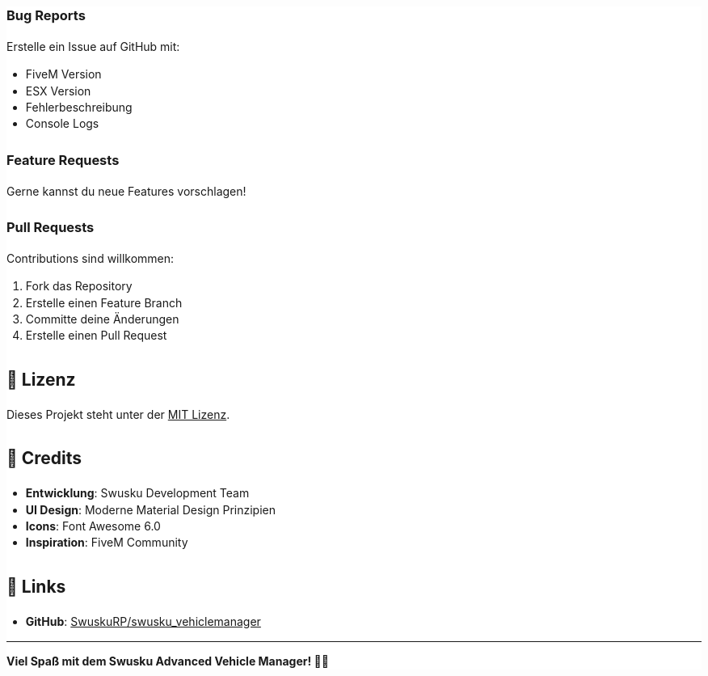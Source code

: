 ### Bug Reports
Erstelle ein Issue auf GitHub mit:
- FiveM Version
- ESX Version
- Fehlerbeschreibung
- Console Logs

### Feature Requests
Gerne kannst du neue Features vorschlagen!

### Pull Requests
Contributions sind willkommen:
1. Fork das Repository
2. Erstelle einen Feature Branch
3. Committe deine Änderungen
4. Erstelle einen Pull Request

## 📄 Lizenz

Dieses Projekt steht unter der [MIT Lizenz](LICENSE).

## 👥 Credits

- **Entwicklung**: Swusku Development Team
- **UI Design**: Moderne Material Design Prinzipien
- **Icons**: Font Awesome 6.0
- **Inspiration**: FiveM Community

## 🔗 Links

- **GitHub**: [SwuskuRP/swusku_vehiclemanager](https://github.com/SwuskU/swusku_vehiclemanager)

---

**Viel Spaß mit dem Swusku Advanced Vehicle Manager! 🚗✨**
